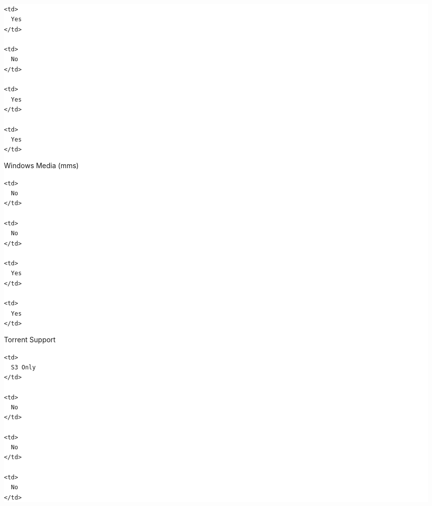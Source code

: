     <td>
      Yes
    </td>
    
    <td>
      No
    </td>
    
    <td>
      Yes
    </td>
    
    <td>
      Yes
    </td>
  </tr>
  
  <tr>
    <th>
      Windows Media (mms)
    </th>
    
    <td>
      No
    </td>
    
    <td>
      No
    </td>
    
    <td>
      Yes
    </td>
    
    <td>
      Yes
    </td>
  </tr>
  
  <tr>
    <th>
      Torrent Support
    </th>
    
    <td>
      S3 Only
    </td>
    
    <td>
      No
    </td>
    
    <td>
      No
    </td>
    
    <td>
      No
    </td>
  </tr>
</table>
